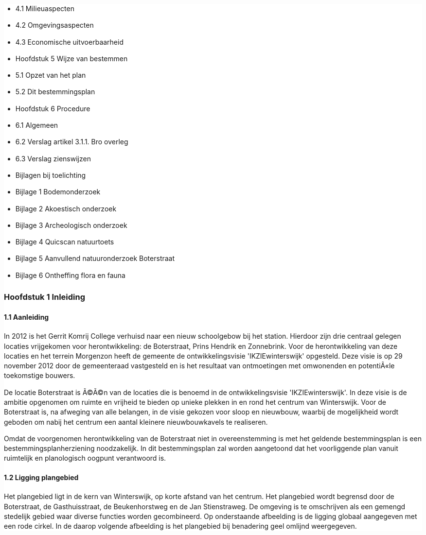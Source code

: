 + 4\.1 Milieuaspecten

+ 4\.2 Omgevingsaspecten

+ 4\.3 Economische uitvoerbaarheid

* Hoofdstuk 5 Wijze van bestemmen

+ 5\.1 Opzet van het plan

+ 5\.2 Dit bestemmingsplan

* Hoofdstuk 6 Procedure

+ 6\.1 Algemeen

+ 6\.2 Verslag artikel 3\.1\.1\. Bro overleg

+ 6\.3 Verslag zienswijzen

* Bijlagen bij toelichting

+ Bijlage 1 Bodemonderzoek

+ Bijlage 2 Akoestisch onderzoek

+ Bijlage 3 Archeologisch onderzoek

+ Bijlage 4 Quicscan natuurtoets

+ Bijlage 5 Aanvullend natuuronderzoek Boterstraat

+ Bijlage 6 Ontheffing flora en fauna

### Hoofdstuk 1 Inleiding

#### 1\.1 Aanleiding

In 2012 is het Gerrit Komrij College verhuisd naar een nieuw schoolgebow bij het station. Hierdoor zijn drie centraal gelegen locaties vrijgekomen voor herontwikkeling: de Boterstraat, Prins Hendrik en Zonnebrink. Voor de herontwikkeling van deze locaties en het terrein Morgenzon heeft de gemeente de ontwikkelingsvisie 'IKZIEwinterswijk' opgesteld. Deze visie is op 29 november 2012 door de gemeenteraad vastgesteld en is het resultaat van ontmoetingen met omwonenden en potentiÃ«le toekomstige bouwers.

De locatie Boterstraat is Ã©Ã©n van de locaties die is benoemd in de ontwikkelingsvisie 'IKZIEwinterswijk'. In deze visie is de ambitie opgenomen om ruimte en vrijheid te bieden op unieke plekken in en rond het centrum van Winterswijk. Voor de Boterstraat is, na afweging van alle belangen, in de visie gekozen voor sloop en nieuwbouw, waarbij de mogelijkheid wordt geboden om nabij het centrum een aantal kleinere nieuwbouwkavels te realiseren.

Omdat de voorgenomen herontwikkeling van de Boterstraat niet in overeenstemming is met het geldende bestemmingsplan is een bestemmingsplanherziening noodzakelijk. In dit bestemmingsplan zal worden aangetoond dat het voorliggende plan vanuit ruimtelijk en planologisch oogpunt verantwoord is.

#### 1\.2 Ligging plangebied

Het plangebied ligt in de kern van Winterswijk, op korte afstand van het centrum. Het plangebied wordt begrensd door de Boterstraat, de Gasthuisstraat, de Beukenhorstweg en de Jan Stienstraweg. De omgeving is te omschrijven als een gemengd stedelijk gebied waar diverse functies worden gecombineerd. Op onderstaande afbeelding is de ligging globaal aangegeven met een rode cirkel. In de daarop volgende afbeelding is het plangebied bij benadering geel omlijnd weergegeven.
